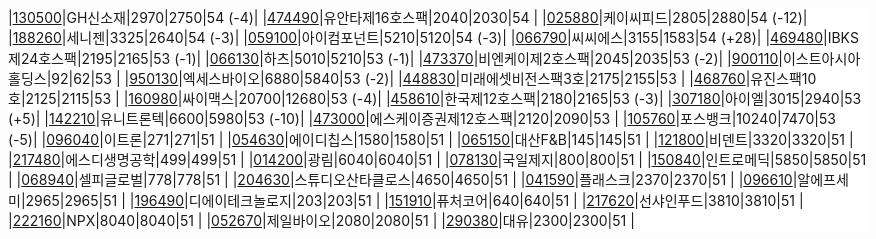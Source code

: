 |[130500](https://finance.daum.net/quotes/A130500)|GH신소재|2970|2750|54 (-4)|
|[474490](https://finance.daum.net/quotes/A474490)|유안타제16호스팩|2040|2030|54 |
|[025880](https://finance.daum.net/quotes/A025880)|케이씨피드|2805|2880|54 (-12)|
|[188260](https://finance.daum.net/quotes/A188260)|세니젠|3325|2640|54 (-3)|
|[059100](https://finance.daum.net/quotes/A059100)|아이컴포넌트|5210|5120|54 (-3)|
|[066790](https://finance.daum.net/quotes/A066790)|씨씨에스|3155|1583|54 (+28)|
|[469480](https://finance.daum.net/quotes/A469480)|IBKS제24호스팩|2195|2165|53 (-1)|
|[066130](https://finance.daum.net/quotes/A066130)|하츠|5010|5210|53 (-1)|
|[473370](https://finance.daum.net/quotes/A473370)|비엔케이제2호스팩|2045|2035|53 (-2)|
|[900110](https://finance.daum.net/quotes/A900110)|이스트아시아홀딩스|92|62|53 |
|[950130](https://finance.daum.net/quotes/A950130)|엑세스바이오|6880|5840|53 (-2)|
|[448830](https://finance.daum.net/quotes/A448830)|미래에셋비전스팩3호|2175|2155|53 |
|[468760](https://finance.daum.net/quotes/A468760)|유진스팩10호|2125|2115|53 |
|[160980](https://finance.daum.net/quotes/A160980)|싸이맥스|20700|12680|53 (-4)|
|[458610](https://finance.daum.net/quotes/A458610)|한국제12호스팩|2180|2165|53 (-3)|
|[307180](https://finance.daum.net/quotes/A307180)|아이엘|3015|2940|53 (+5)|
|[142210](https://finance.daum.net/quotes/A142210)|유니트론텍|6600|5980|53 (-10)|
|[473000](https://finance.daum.net/quotes/A473000)|에스케이증권제12호스팩|2120|2090|53 |
|[105760](https://finance.daum.net/quotes/A105760)|포스뱅크|10240|7470|53 (-5)|
|[096040](https://finance.daum.net/quotes/A096040)|이트론|271|271|51 |
|[054630](https://finance.daum.net/quotes/A054630)|에이디칩스|1580|1580|51 |
|[065150](https://finance.daum.net/quotes/A065150)|대산F&B|145|145|51 |
|[121800](https://finance.daum.net/quotes/A121800)|비덴트|3320|3320|51 |
|[217480](https://finance.daum.net/quotes/A217480)|에스디생명공학|499|499|51 |
|[014200](https://finance.daum.net/quotes/A014200)|광림|6040|6040|51 |
|[078130](https://finance.daum.net/quotes/A078130)|국일제지|800|800|51 |
|[150840](https://finance.daum.net/quotes/A150840)|인트로메딕|5850|5850|51 |
|[068940](https://finance.daum.net/quotes/A068940)|셀피글로벌|778|778|51 |
|[204630](https://finance.daum.net/quotes/A204630)|스튜디오산타클로스|4650|4650|51 |
|[041590](https://finance.daum.net/quotes/A041590)|플래스크|2370|2370|51 |
|[096610](https://finance.daum.net/quotes/A096610)|알에프세미|2965|2965|51 |
|[196490](https://finance.daum.net/quotes/A196490)|디에이테크놀로지|203|203|51 |
|[151910](https://finance.daum.net/quotes/A151910)|퓨처코어|640|640|51 |
|[217620](https://finance.daum.net/quotes/A217620)|선샤인푸드|3810|3810|51 |
|[222160](https://finance.daum.net/quotes/A222160)|NPX|8040|8040|51 |
|[052670](https://finance.daum.net/quotes/A052670)|제일바이오|2080|2080|51 |
|[290380](https://finance.daum.net/quotes/A290380)|대유|2300|2300|51 |
